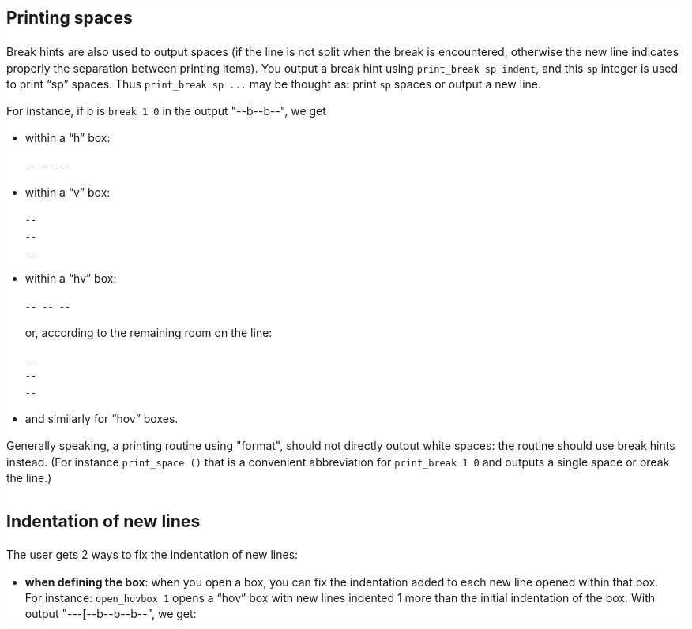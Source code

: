 
## Printing spaces
Break hints are also used to output spaces (if the line is not split
when the break is encountered, otherwise the new line indicates properly
the separation between printing items). You output a break hint using
`print_break sp indent`, and this `sp` integer is used to print “sp”
spaces. Thus `print_break sp ...` may be thought as: print `sp` spaces
or output a new line.

For instance, if b is `break 1 0` in the output "--b--b--", we get

* within a “h” box:

    ```text
    -- -- --
    ```

* within a “v” box:

    ```text
    --
    --
    --
    ```

* within a “hv” box:

    ```text
    -- -- --
    ```
    or, according to the remaining room on the line:

    ```text
    --
    --
    --
    ```

* and similarly for “hov” boxes.

Generally speaking, a printing routine using "format", should not
directly output white spaces: the routine should use break hints
instead. (For instance `print_space ()` that is a convenient
abbreviation for `print_break 1 0` and outputs a single space or break
the line.)


## Indentation of new lines
The user gets 2 ways to fix the indentation of new lines:

* **when defining the box**: when you open a box, you can fix the
 indentation added to each new line opened within that box.<br />
 For instance: `open_hovbox 1` opens a “hov” box with new lines
 indented 1 more than the initial indentation of the box. With output
 "---[--b--b--b--", we get:
